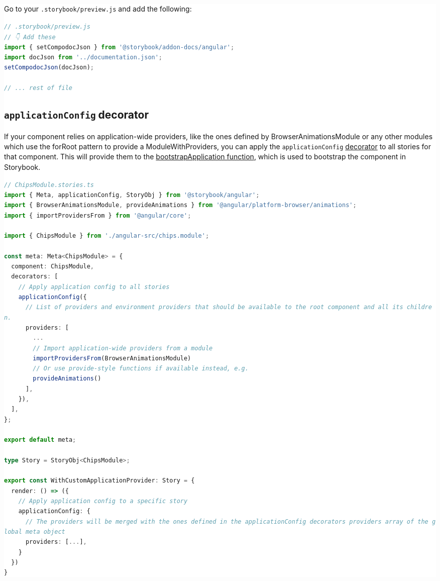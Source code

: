 Go to your `.storybook/preview.js` and add the following:

```js
// .storybook/preview.js
// 👇 Add these
import { setCompodocJson } from '@storybook/addon-docs/angular';
import docJson from '../documentation.json';
setCompodocJson(docJson);

// ... rest of file
```

## `applicationConfig` decorator

If your component relies on application-wide providers, like the ones defined by BrowserAnimationsModule or any other modules which use the forRoot pattern to provide a ModuleWithProviders, you can apply the `applicationConfig` [decorator](../writing-stories/decorators.md) to all stories for that component. This will provide them to the [bootstrapApplication function](https://angular.io/guide/standalone-components#configuring-dependency-injection), which is used to bootstrap the component in Storybook.

```ts
// ChipsModule.stories.ts
import { Meta, applicationConfig, StoryObj } from '@storybook/angular';
import { BrowserAnimationsModule, provideAnimations } from '@angular/platform-browser/animations';
import { importProvidersFrom } from '@angular/core';

import { ChipsModule } from './angular-src/chips.module';

const meta: Meta<ChipsModule> = {
  component: ChipsModule,
  decorators: [
    // Apply application config to all stories
    applicationConfig({
      // List of providers and environment providers that should be available to the root component and all its children.
      providers: [
        ...
        // Import application-wide providers from a module
        importProvidersFrom(BrowserAnimationsModule)
        // Or use provide-style functions if available instead, e.g.
        provideAnimations()
      ],
    }),
  ],
};

export default meta;

type Story = StoryObj<ChipsModule>;

export const WithCustomApplicationProvider: Story = {
  render: () => ({
    // Apply application config to a specific story
    applicationConfig: {
      // The providers will be merged with the ones defined in the applicationConfig decorators providers array of the global meta object
      providers: [...],
    }
  })
}
```
